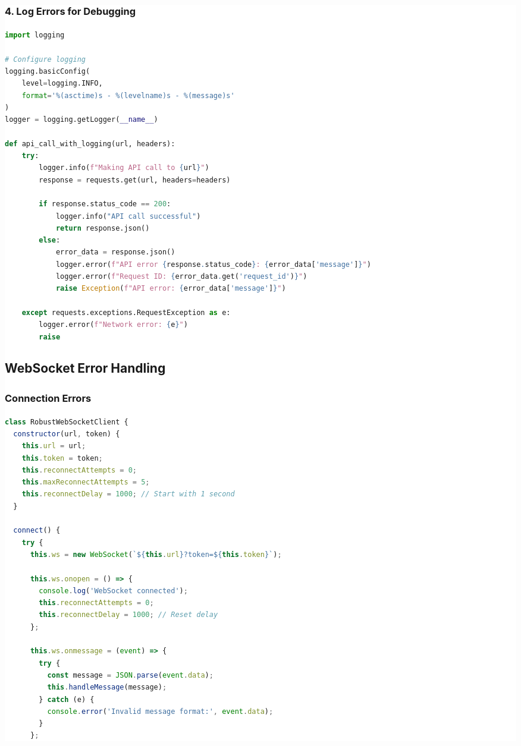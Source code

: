 ### 4. Log Errors for Debugging

```python
import logging

# Configure logging
logging.basicConfig(
    level=logging.INFO,
    format='%(asctime)s - %(levelname)s - %(message)s'
)
logger = logging.getLogger(__name__)

def api_call_with_logging(url, headers):
    try:
        logger.info(f"Making API call to {url}")
        response = requests.get(url, headers=headers)
        
        if response.status_code == 200:
            logger.info("API call successful")
            return response.json()
        else:
            error_data = response.json()
            logger.error(f"API error {response.status_code}: {error_data['message']}")
            logger.error(f"Request ID: {error_data.get('request_id')}")
            raise Exception(f"API error: {error_data['message']}")
            
    except requests.exceptions.RequestException as e:
        logger.error(f"Network error: {e}")
        raise
```

## WebSocket Error Handling

### Connection Errors

```javascript
class RobustWebSocketClient {
  constructor(url, token) {
    this.url = url;
    this.token = token;
    this.reconnectAttempts = 0;
    this.maxReconnectAttempts = 5;
    this.reconnectDelay = 1000; // Start with 1 second
  }
  
  connect() {
    try {
      this.ws = new WebSocket(`${this.url}?token=${this.token}`);
      
      this.ws.onopen = () => {
        console.log('WebSocket connected');
        this.reconnectAttempts = 0;
        this.reconnectDelay = 1000; // Reset delay
      };
      
      this.ws.onmessage = (event) => {
        try {
          const message = JSON.parse(event.data);
          this.handleMessage(message);
        } catch (e) {
          console.error('Invalid message format:', event.data);
        }
      };
```